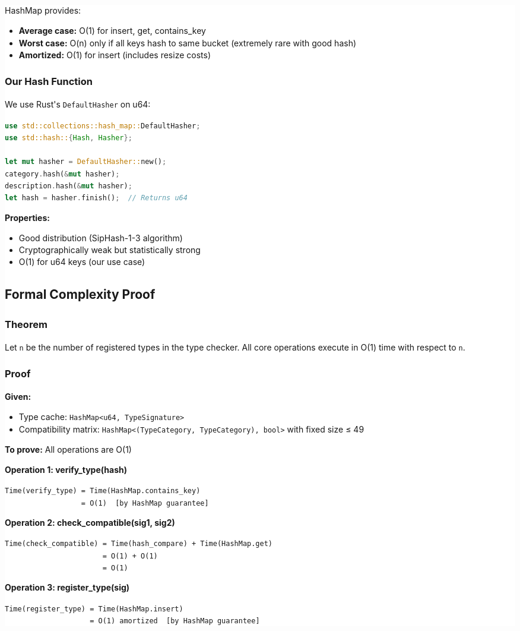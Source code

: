HashMap provides:
- **Average case:** O(1) for insert, get, contains_key
- **Worst case:** O(n) only if all keys hash to same bucket (extremely rare with good hash)
- **Amortized:** O(1) for insert (includes resize costs)

### Our Hash Function

We use Rust's `DefaultHasher` on u64:
```rust
use std::collections::hash_map::DefaultHasher;
use std::hash::{Hash, Hasher};

let mut hasher = DefaultHasher::new();
category.hash(&mut hasher);
description.hash(&mut hasher);
let hash = hasher.finish();  // Returns u64
```

**Properties:**
- Good distribution (SipHash-1-3 algorithm)
- Cryptographically weak but statistically strong
- O(1) for u64 keys (our use case)

## Formal Complexity Proof

### Theorem

Let `n` be the number of registered types in the type checker. All core operations execute in O(1) time with respect to `n`.

### Proof

**Given:**
- Type cache: `HashMap<u64, TypeSignature>`
- Compatibility matrix: `HashMap<(TypeCategory, TypeCategory), bool>` with fixed size ≤ 49

**To prove:** All operations are O(1)

**Operation 1: verify_type(hash)**
```
Time(verify_type) = Time(HashMap.contains_key)
                  = O(1)  [by HashMap guarantee]
```

**Operation 2: check_compatible(sig1, sig2)**
```
Time(check_compatible) = Time(hash_compare) + Time(HashMap.get)
                       = O(1) + O(1)
                       = O(1)
```

**Operation 3: register_type(sig)**
```
Time(register_type) = Time(HashMap.insert)
                    = O(1) amortized  [by HashMap guarantee]
```
